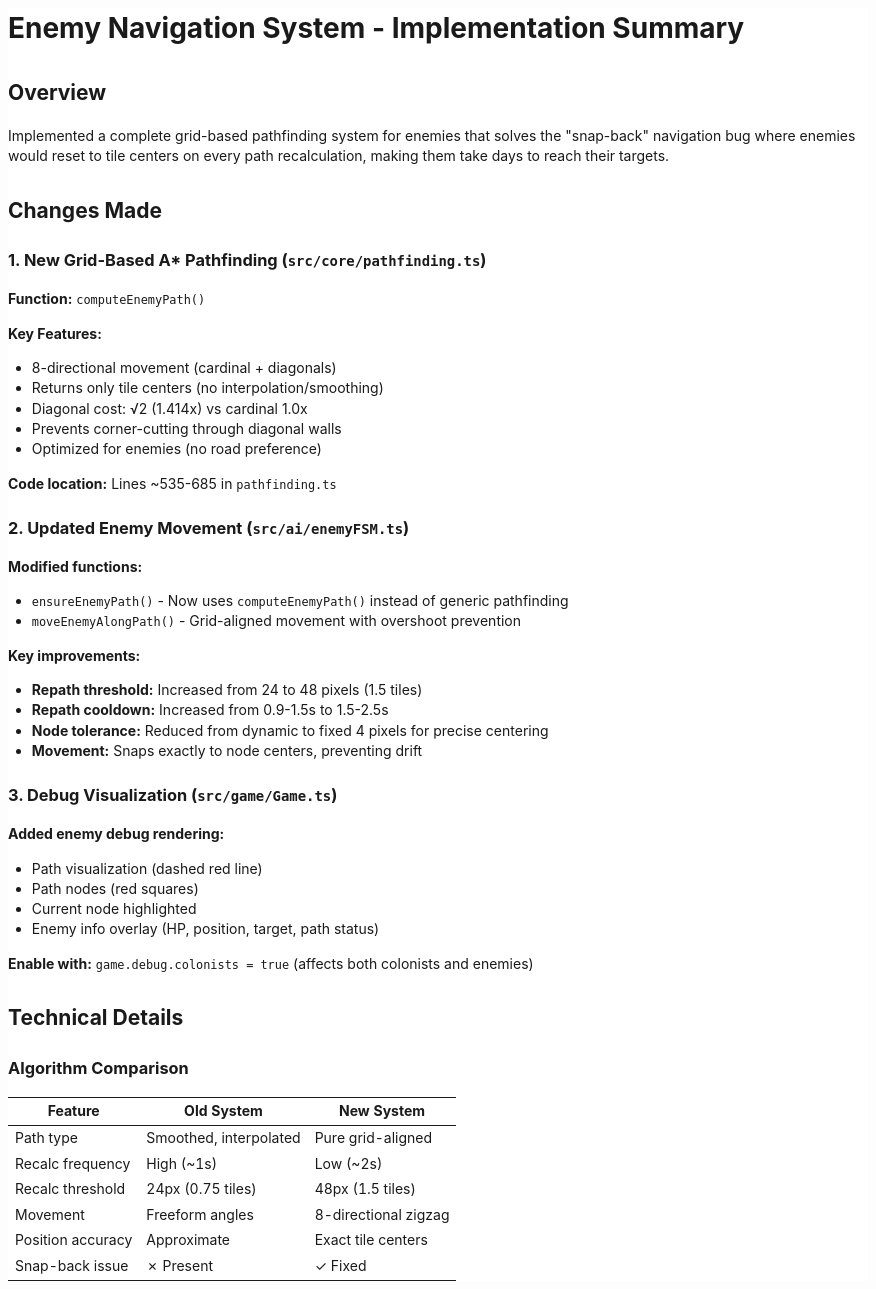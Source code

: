 # Enemy Navigation System - Implementation Summary

## Overview

Implemented a complete grid-based pathfinding system for enemies that solves the "snap-back" navigation bug where enemies would reset to tile centers on every path recalculation, making them take days to reach their targets.

## Changes Made

### 1. New Grid-Based A* Pathfinding (`src/core/pathfinding.ts`)

**Function:** `computeEnemyPath()`

**Key Features:**
- 8-directional movement (cardinal + diagonals)
- Returns only tile centers (no interpolation/smoothing)
- Diagonal cost: √2 (1.414x) vs cardinal 1.0x
- Prevents corner-cutting through diagonal walls
- Optimized for enemies (no road preference)

**Code location:** Lines ~535-685 in `pathfinding.ts`

### 2. Updated Enemy Movement (`src/ai/enemyFSM.ts`)

**Modified functions:**
- `ensureEnemyPath()` - Now uses `computeEnemyPath()` instead of generic pathfinding
- `moveEnemyAlongPath()` - Grid-aligned movement with overshoot prevention

**Key improvements:**
- **Repath threshold:** Increased from 24 to 48 pixels (1.5 tiles)
- **Repath cooldown:** Increased from 0.9-1.5s to 1.5-2.5s
- **Node tolerance:** Reduced from dynamic to fixed 4 pixels for precise centering
- **Movement:** Snaps exactly to node centers, preventing drift

### 3. Debug Visualization (`src/game/Game.ts`)

**Added enemy debug rendering:**
- Path visualization (dashed red line)
- Path nodes (red squares)
- Current node highlighted
- Enemy info overlay (HP, position, target, path status)

**Enable with:** `game.debug.colonists = true` (affects both colonists and enemies)

## Technical Details

### Algorithm Comparison

| Feature | Old System | New System |
|---------|-----------|------------|
| Path type | Smoothed, interpolated | Pure grid-aligned |
| Recalc frequency | High (~1s) | Low (~2s) |
| Recalc threshold | 24px (0.75 tiles) | 48px (1.5 tiles) |
| Movement | Freeform angles | 8-directional zigzag |
| Position accuracy | Approximate | Exact tile centers |
| Snap-back issue | ✗ Present | ✓ Fixed |
